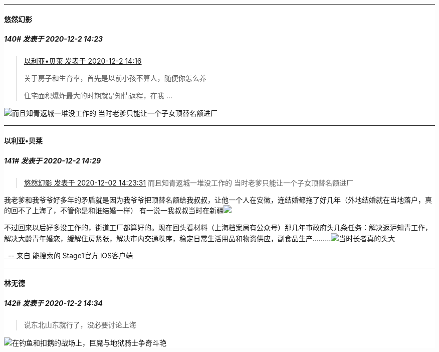





*****

####  悠然幻影  
##### 140#       发表于 2020-12-2 14:23



<blockquote><a href="httphttps://bbs.saraba1st.com/2b/forum.php?mod=redirect&amp;goto=findpost&amp;pid=49586216&amp;ptid=1975253" target="_blank">以利亚•贝莱 发表于 2020-12-2 14:16</a>

关于房子和生育率，首先是以前小孩不算人，随便你怎么养

住宅面积爆炸最大的时期就是知情返程，在我 ...</blockquote>
<img src="https://static.saraba1st.com/image/smiley/face2017/068.png" referrerpolicy="no-referrer">而且知青返城一堆没工作的 当时老爹只能让一个子女顶替名额进厂







*****

####  以利亚•贝莱  
##### 141#       发表于 2020-12-2 14:29



<blockquote><a href="httphttps://bbs.saraba1st.com/2b/forum.php?mod=redirect&amp;goto=findpost&amp;pid=49586278&amp;ptid=1975253" target="_blank">悠然幻影 发表于 2020-12-02 14:23:31</a>
而且知青返城一堆没工作的 当时老爹只能让一个子女顶替名额进厂</blockquote>我老爹和我爷爷好多年的矛盾就是因为我爷爷把顶替名额给我叔叔，让他一个人在安徽，连结婚都拖了好几年（外地结婚就在当地落户，真的回不了上海了，不管你是和谁结婚一样）
有一说一我叔叔当时在新疆<img src="https://static.saraba1st.com/image/smiley/face2017/068.png" referrerpolicy="no-referrer">

不过回来以后好多没工作的，街道工厂都算好的。现在回头看材料（上海档案局有公众号）那几年市政府头几条任务：解决返沪知青工作，解决大龄青年婚恋，缓解住房紧张，解决市内交通秩序，稳定日常生活用品和物资供应，副食品生产………<img src="https://static.saraba1st.com/image/smiley/face2017/068.png" referrerpolicy="no-referrer">当时长者真的头大

[  -- 来自 能搜索的 Stage1官方 iOS客户端](https://itunes.apple.com/fi/app/saraba1st/id1221237470?mt=8)







*****

####  林无德  
##### 142#       发表于 2020-12-2 14:34



<blockquote>说东北山东就行了，没必要讨论上海</blockquote>

<img src="https://static.saraba1st.com/image/smiley/face2017/067.png" referrerpolicy="no-referrer">在钓鱼和扣鹅的战场上，巨魔与地狱骑士争奇斗艳




